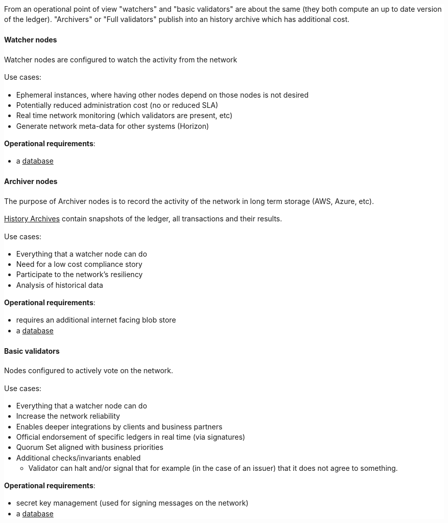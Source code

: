 From an operational point of view "watchers" and "basic validators" are about the
 same (they both compute an up to date version of the ledger).
"Archivers" or "Full validators" publish into an history archive which
 has additional cost.

#### Watcher nodes

Watcher nodes are configured to watch the activity from the network

Use cases:

  * Ephemeral instances, where having other nodes depend on those nodes is not desired
  * Potentially reduced administration cost (no or reduced SLA)
  * Real time network monitoring (which validators are present, etc)
  * Generate network meta-data for other systems (Horizon)

**Operational requirements**:

  * a [database](#database)

#### Archiver nodes

The purpose of Archiver nodes is to record the activity of the network in long term storage (AWS, Azure, etc).

[History Archives](#history-archives) contain snapshots of the ledger, all transactions and their results.

Use cases:

  * Everything that a watcher node can do
  * Need for a low cost compliance story
  * Participate to the network’s resiliency
  * Analysis of historical data

**Operational requirements**:

  * requires an additional internet facing blob store
  * a [database](#database)

#### Basic validators
Nodes configured to actively vote on the network.

Use cases:

  * Everything that a watcher node can do
  * Increase the network reliability
  * Enables deeper integrations by clients and business partners
  * Official endorsement of specific ledgers in real time (via signatures)
  * Quorum Set aligned with business priorities
  * Additional checks/invariants enabled
    * Validator can halt and/or signal that for example (in the case of an issuer) that it does not agree to something.

**Operational requirements**: 

  * secret key management (used for signing messages on the network)
  * a [database](#database)
